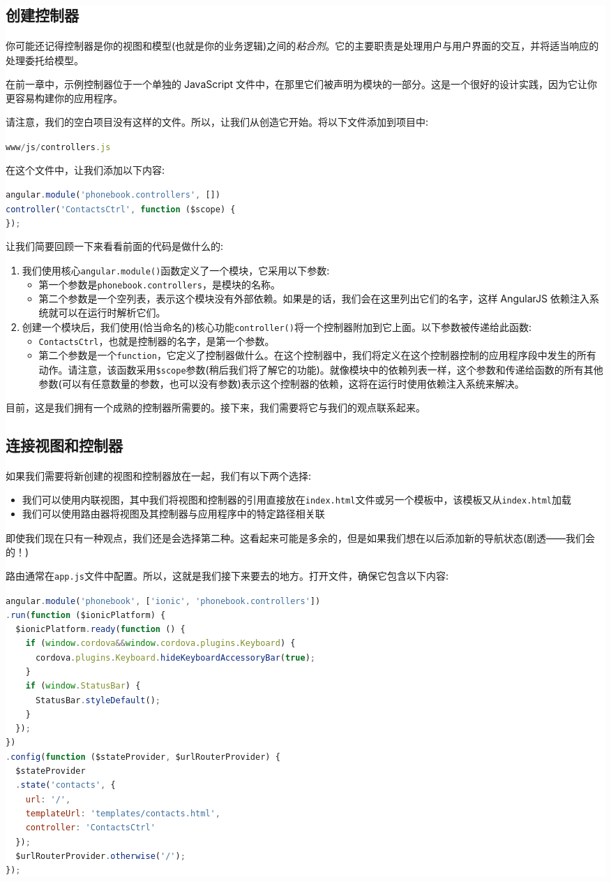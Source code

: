 ## 创建控制器

你可能还记得控制器是你的视图和模型(也就是你的业务逻辑)之间的*粘合剂*。它的主要职责是处理用户与用户界面的交互，并将适当响应的处理委托给模型。

在前一章中，示例控制器位于一个单独的 JavaScript 文件中，在那里它们被声明为模块的一部分。这是一个很好的设计实践，因为它让你更容易构建你的应用程序。

请注意，我们的空白项目没有这样的文件。所以，让我们从创造它开始。将以下文件添加到项目中:

```js
www/js/controllers.js
```

在这个文件中，让我们添加以下内容:

```js
angular.module('phonebook.controllers', [])
controller('ContactsCtrl', function ($scope) {
});
```

让我们简要回顾一下来看看前面的代码是做什么的:

1.  我们使用核心`angular.module()`函数定义了一个模块，它采用以下参数:
    *   第一个参数是`phonebook.controllers`，是模块的名称。
    *   第二个参数是一个空列表，表示这个模块没有外部依赖。如果是的话，我们会在这里列出它们的名字，这样 AngularJS 依赖注入系统就可以在运行时解析它们。
2.  创建一个模块后，我们使用(恰当命名的)核心功能`controller()`将一个控制器附加到它上面。以下参数被传递给此函数:
    *   `ContactsCtrl`，也就是控制器的名字，是第一个参数。
    *   第二个参数是一个`function`，它定义了控制器做什么。在这个控制器中，我们将定义在这个控制器控制的应用程序段中发生的所有动作。请注意，该函数采用`$scope`参数(稍后我们将了解它的功能)。就像模块中的依赖列表一样，这个参数和传递给函数的所有其他参数(可以有任意数量的参数，也可以没有参数)表示这个控制器的依赖，这将在运行时使用依赖注入系统来解决。

目前，这是我们拥有一个成熟的控制器所需要的。接下来，我们需要将它与我们的观点联系起来。

## 连接视图和控制器

如果我们需要将新创建的视图和控制器放在一起，我们有以下两个选择:

*   我们可以使用内联视图，其中我们将视图和控制器的引用直接放在`index.html`文件或另一个模板中，该模板又从`index.html`加载
*   我们可以使用路由器将视图及其控制器与应用程序中的特定路径相关联

即使我们现在只有一种观点，我们还是会选择第二种。这看起来可能是多余的，但是如果我们想在以后添加新的导航状态(剧透——我们会的！)

路由通常在`app.js`文件中配置。所以，这就是我们接下来要去的地方。打开文件，确保它包含以下内容:

```js
angular.module('phonebook', ['ionic', 'phonebook.controllers'])
.run(function ($ionicPlatform) {
  $ionicPlatform.ready(function () {
    if (window.cordova&&window.cordova.plugins.Keyboard) {
      cordova.plugins.Keyboard.hideKeyboardAccessoryBar(true);
    }
    if (window.StatusBar) {
      StatusBar.styleDefault();
    }
  });
})
.config(function ($stateProvider, $urlRouterProvider) {
  $stateProvider
  .state('contacts', {
    url: '/',
    templateUrl: 'templates/contacts.html',
    controller: 'ContactsCtrl'
  });
  $urlRouterProvider.otherwise('/');
});
```

